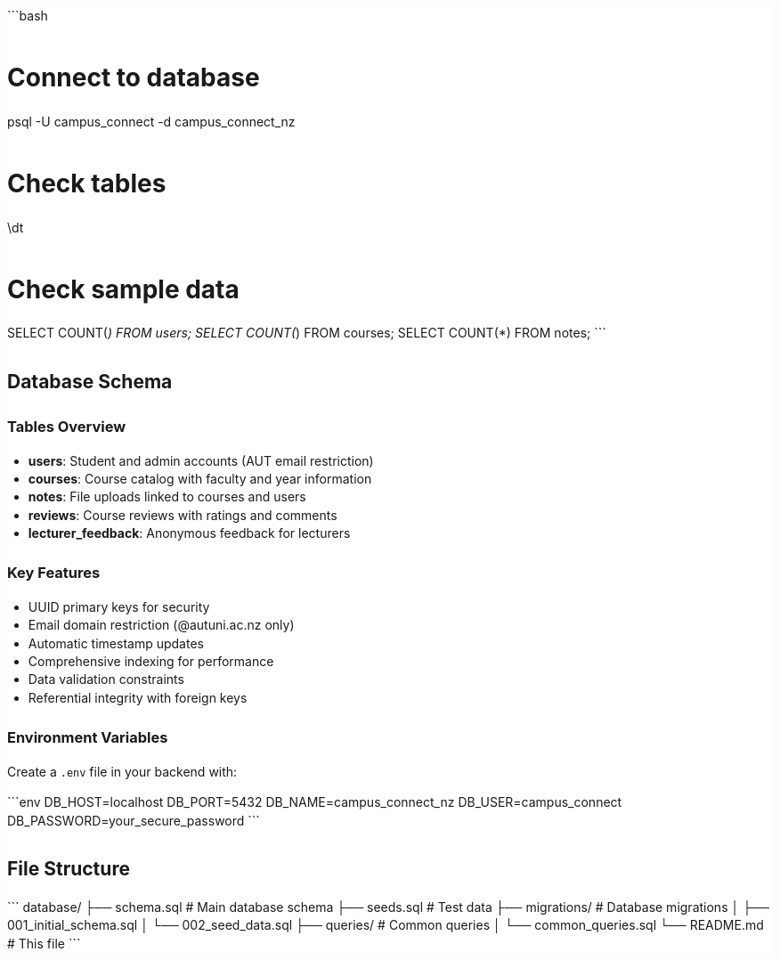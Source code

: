 \`\`\`bash
# Connect to database
psql -U campus_connect -d campus_connect_nz

# Check tables
\dt

# Check sample data
SELECT COUNT(*) FROM users;
SELECT COUNT(*) FROM courses;
SELECT COUNT(*) FROM notes;
\`\`\`

## Database Schema

### Tables Overview

- **users**: Student and admin accounts (AUT email restriction)
- **courses**: Course catalog with faculty and year information
- **notes**: File uploads linked to courses and users
- **reviews**: Course reviews with ratings and comments
- **lecturer_feedback**: Anonymous feedback for lecturers

### Key Features

- UUID primary keys for security
- Email domain restriction (@autuni.ac.nz only)
- Automatic timestamp updates
- Comprehensive indexing for performance
- Data validation constraints
- Referential integrity with foreign keys

### Environment Variables

Create a `.env` file in your backend with:

\`\`\`env
DB_HOST=localhost
DB_PORT=5432
DB_NAME=campus_connect_nz
DB_USER=campus_connect
DB_PASSWORD=your_secure_password
\`\`\`

## File Structure

\`\`\`
database/
├── schema.sql              # Main database schema
├── seeds.sql              # Test data
├── migrations/            # Database migrations
│   ├── 001_initial_schema.sql
│   └── 002_seed_data.sql
├── queries/               # Common queries
│   └── common_queries.sql
└── README.md             # This file
\`\`\`
